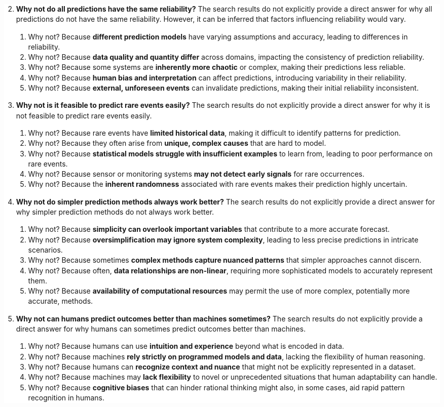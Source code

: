 2.  **Why not do all predictions have the same reliability?**
    The search results do not explicitly provide a direct answer for why all predictions do not have the same reliability. However, it can be inferred that factors influencing reliability would vary.
    1.  Why not? Because **different prediction models** have varying assumptions and accuracy, leading to differences in reliability.
    2.  Why not? Because **data quality and quantity differ** across domains, impacting the consistency of prediction reliability.
    3.  Why not? Because some systems are **inherently more chaotic** or complex, making their predictions less reliable.
    4.  Why not? Because **human bias and interpretation** can affect predictions, introducing variability in their reliability.
    5.  Why not? Because **external, unforeseen events** can invalidate predictions, making their initial reliability inconsistent.

3.  **Why not is it feasible to predict rare events easily?**
    The search results do not explicitly provide a direct answer for why it is not feasible to predict rare events easily.
    1.  Why not? Because rare events have **limited historical data**, making it difficult to identify patterns for prediction.
    2.  Why not? Because they often arise from **unique, complex causes** that are hard to model.
    3.  Why not? Because **statistical models struggle with insufficient examples** to learn from, leading to poor performance on rare events.
    4.  Why not? Because sensor or monitoring systems **may not detect early signals** for rare occurrences.
    5.  Why not? Because the **inherent randomness** associated with rare events makes their prediction highly uncertain.

4.  **Why not do simpler prediction methods always work better?**
    The search results do not explicitly provide a direct answer for why simpler prediction methods do not always work better.
    1.  Why not? Because **simplicity can overlook important variables** that contribute to a more accurate forecast.
    2.  Why not? Because **oversimplification may ignore system complexity**, leading to less precise predictions in intricate scenarios.
    3.  Why not? Because sometimes **complex methods capture nuanced patterns** that simpler approaches cannot discern.
    4.  Why not? Because often, **data relationships are non-linear**, requiring more sophisticated models to accurately represent them.
    5.  Why not? Because **availability of computational resources** may permit the use of more complex, potentially more accurate, methods.

5.  **Why not can humans predict outcomes better than machines sometimes?**
    The search results do not explicitly provide a direct answer for why humans can sometimes predict outcomes better than machines.
    1.  Why not? Because humans can use **intuition and experience** beyond what is encoded in data.
    2.  Why not? Because machines **rely strictly on programmed models and data**, lacking the flexibility of human reasoning.
    3.  Why not? Because humans can **recognize context and nuance** that might not be explicitly represented in a dataset.
    4.  Why not? Because machines may **lack flexibility** to novel or unprecedented situations that human adaptability can handle.
    5.  Why not? Because **cognitive biases** that can hinder rational thinking might also, in some cases, aid rapid pattern recognition in humans.
